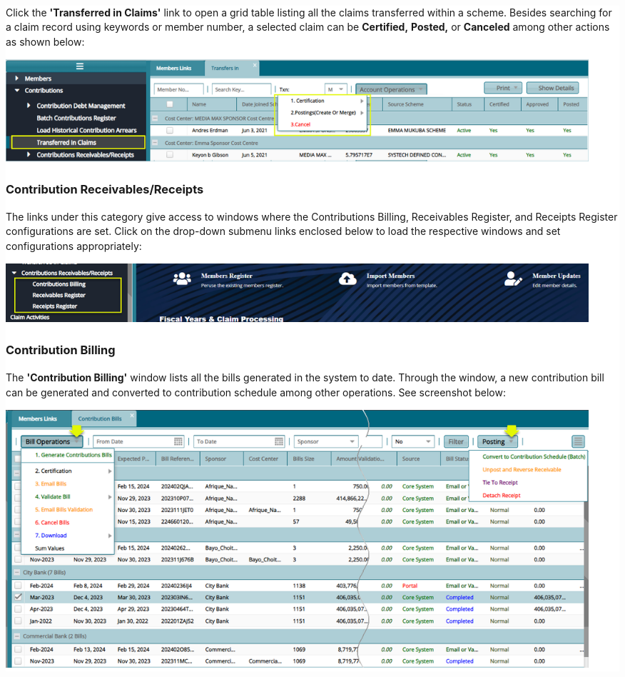 Click the **'Transferred in Claims'** link to open a grid table listing
all the claims transferred within a scheme. Besides searching for a
claim record using keywords or member number, a selected claim can be
**Certified,** **Posted,** or **Canceled** among other actions as shown
below:

<img  alt="Transferred in Claims" width="95%" height="auto"  class="center"  src="../.vuepress/public/membersmedia/image38.png">


### Contribution Receivables/Receipts

The links under this category give access to windows where the
Contributions Billing, Receivables Register, and Receipts Register
configurations are set. Click on the drop-down submenu links enclosed
below to load the respective windows and set configurations
appropriately:

<img  alt="Contribution Receivables/Receipts" width="95%" height="auto"  class="center"  src="../.vuepress/public/membersmedia/image39.png">


### Contribution Billing

The **'Contribution Billing'** window lists all the bills generated in
the system to date. Through the window, a new contribution bill can be
generated and converted to contribution schedule among other operations.
See screenshot below:

<img  alt="Contribution Billing" width="95%" height="auto"  class="center"  src="../.vuepress/public/membersmedia/image40.png">
